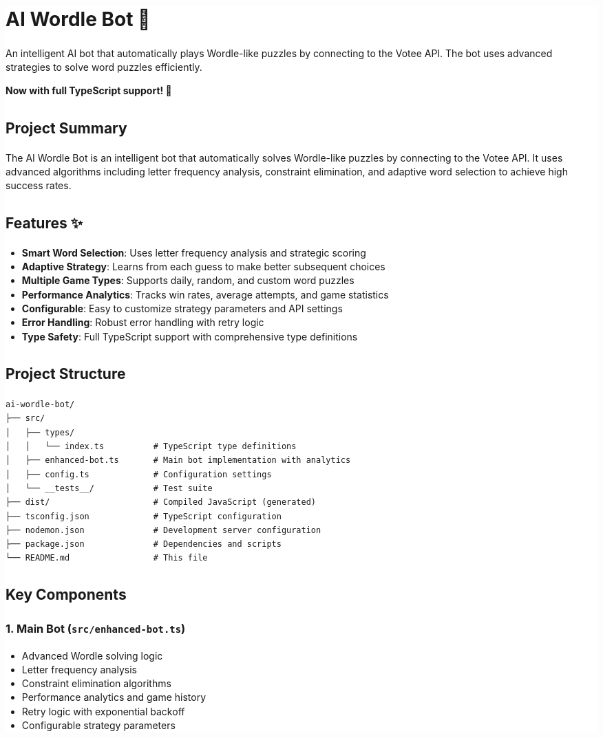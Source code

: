 # AI Wordle Bot 🤖

An intelligent AI bot that automatically plays Wordle-like puzzles by connecting to the Votee API. The bot uses advanced strategies to solve word puzzles efficiently.

**Now with full TypeScript support! 🚀**

## Project Summary

The AI Wordle Bot is an intelligent bot that automatically solves Wordle-like puzzles by connecting to the Votee API. It uses advanced algorithms including letter frequency analysis, constraint elimination, and adaptive word selection to achieve high success rates.

## Features ✨

- **Smart Word Selection**: Uses letter frequency analysis and strategic scoring
- **Adaptive Strategy**: Learns from each guess to make better subsequent choices
- **Multiple Game Types**: Supports daily, random, and custom word puzzles
- **Performance Analytics**: Tracks win rates, average attempts, and game statistics
- **Configurable**: Easy to customize strategy parameters and API settings
- **Error Handling**: Robust error handling with retry logic
- **Type Safety**: Full TypeScript support with comprehensive type definitions

## Project Structure

```
ai-wordle-bot/
├── src/
│   ├── types/
│   │   └── index.ts          # TypeScript type definitions
│   ├── enhanced-bot.ts       # Main bot implementation with analytics
│   ├── config.ts             # Configuration settings
│   └── __tests__/            # Test suite
├── dist/                     # Compiled JavaScript (generated)
├── tsconfig.json             # TypeScript configuration
├── nodemon.json              # Development server configuration
├── package.json              # Dependencies and scripts
└── README.md                 # This file
```

## Key Components

### 1. Main Bot (`src/enhanced-bot.ts`)

- Advanced Wordle solving logic
- Letter frequency analysis
- Constraint elimination algorithms
- Performance analytics and game history
- Retry logic with exponential backoff
- Configurable strategy parameters
